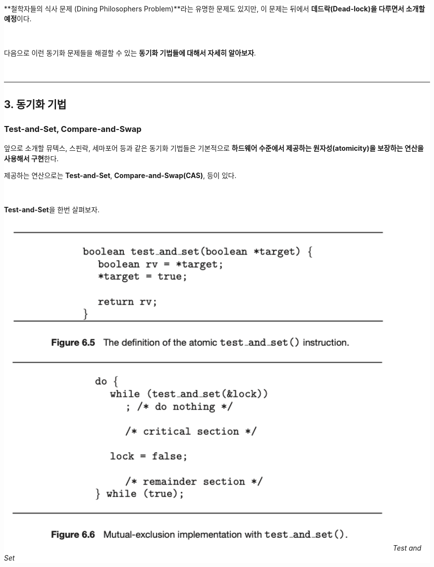 **철학자들의 식사 문제 (Dining Philosophers Problem)**라는 유명한 문제도 있지만, 이 문제는 뒤에서 **데드락(Dead-lock)을 다루면서 소개할 예정**이다.

<br>

다음으로 이런 동기화 문제들을 해결할 수 있는 **동기화 기법들에 대해서 자세히 알아보자**.

<br>

---

## 3. 동기화 기법

### Test-and-Set, Compare-and-Swap

앞으로 소개할 뮤텍스, 스핀락, 세마포어 등과 같은 동기화 기법들은 기본적으로 **하드웨어 수준에서 제공하는 원자성(atomicity)을 보장하는 연산을 사용해서 구현**한다.

제공하는 연산으로는 **Test-and-Set**, **Compare-and-Swap(CAS)**, 등이 있다.

<br>

**Test-and-Set**을 한번 살펴보자.

![testandset](../post_images/2023-08-07-os-04-synchronization/testandset.png)_Test and Set_
